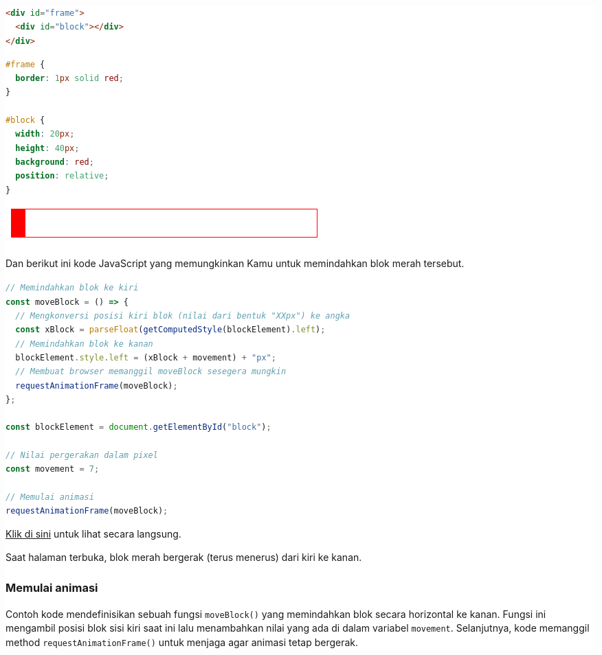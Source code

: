 ```html
<div id="frame">
  <div id="block"></div>
</div>
```

```css
#frame {
  border: 1px solid red;
}

#block {
  width: 20px;
  height: 40px;
  background: red;
  position: relative;
}
```

![Display result](images/chapter18-01.png)

Dan berikut ini kode JavaScript yang memungkinkan Kamu untuk memindahkan blok merah tersebut.

```js
// Memindahkan blok ke kiri
const moveBlock = () => {
  // Mengkonversi posisi kiri blok (nilai dari bentuk "XXpx") ke angka
  const xBlock = parseFloat(getComputedStyle(blockElement).left);
  // Memindahkan blok ke kanan
  blockElement.style.left = (xBlock + movement) + "px";
  // Membuat browser memanggil moveBlock sesegera mungkin 
  requestAnimationFrame(moveBlock);
};

const blockElement = document.getElementById("block");

// Nilai pergerakan dalam pixel
const movement = 7;

// Memulai animasi
requestAnimationFrame(moveBlock);
```

[Klik di sini](https://codepen.io/bpesquet/pen/RVWxbW) untuk lihat secara langsung.

Saat halaman terbuka, blok merah bergerak (terus menerus) dari kiri ke kanan.

### Memulai animasi

Contoh kode mendefinisikan sebuah fungsi `moveBlock()` yang memindahkan blok secara horizontal ke kanan. Fungsi ini mengambil posisi blok sisi kiri saat ini lalu menambahkan nilai yang ada di dalam variabel `movement`. Selanjutnya, kode memanggil method `requestAnimationFrame()` untuk menjaga agar animasi tetap bergerak. 
